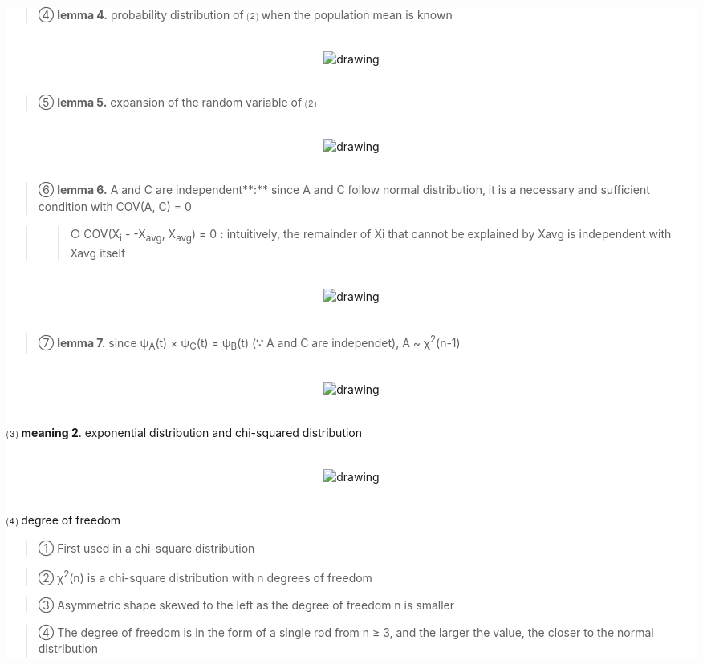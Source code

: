 > ④ **lemma 4.** probability distribution of ⑵ when the population mean is known

<br>
<center>
<img src="https://img1.daumcdn.net/thumb/R1280x0/?scode=mtistory2&fname=https%3A%2F%2Fblog.kakaocdn.net%2Fdn%2F283jv%2FbtrhWH9VFKD%2FU8DhXSnmSkkqsmKgEunms1%2Fimg.png" alt="drawing" />
</center>
  <br>

> ⑤ **lemma 5.** expansion of the random variable of ⑵

<br>
<center>
<img src="https://img1.daumcdn.net/thumb/R1280x0/?scode=mtistory2&fname=https%3A%2F%2Fblog.kakaocdn.net%2Fdn%2FLc3Ee%2FbtrhUVVhCH6%2FpD7CNFMZOG8KKoRzZ4kK0K%2Fimg.png" alt="drawing" />
</center>
  <br>

> ⑥ **lemma 6.** A and C are independent**:** since A and C follow normal distribution, it is a necessary and sufficient condition with COV(A, C) = 0 

>> ○ COV(X<sub>i</sub> - -X<sub>avg</sub>, X<sub>avg</sub>) = 0 **:** intuitively, the remainder of Xi that cannot be explained by Xavg is independent with Xavg itself

<br>
<center>
<img src="https://img1.daumcdn.net/thumb/R1280x0/?scode=mtistory2&fname=https%3A%2F%2Fblog.kakaocdn.net%2Fdn%2Fbn9uhI%2FbtrhSDV6CLO%2FegnR9JGiyDCkAUK5PpL511%2Fimg.png" alt="drawing" />
</center>
  <br>

> ⑦ **lemma 7.** since ψ<sub>A</sub>(t) × ψ<sub>C</sub>(t) = ψ<sub>B</sub>(t) (**∵** A and C are independet), A ~ χ<sup>2</sup>(n-1)

<br>
<center>
<img src="https://img1.daumcdn.net/thumb/R1280x0/?scode=mtistory2&fname=https%3A%2F%2Fblog.kakaocdn.net%2Fdn%2FqTuKh%2FbtrhTtyxgBv%2FxOGvk4Csz65NjQSKEmvZ2K%2Fimg.png" alt="drawing" />
</center>
  <br>

⑶ **meaning 2**. exponential distribution and chi-squared distribution

<br>
<center>
<img src="https://img1.daumcdn.net/thumb/R1280x0/?scode=mtistory2&fname=https%3A%2F%2Fblog.kakaocdn.net%2Fdn%2FU3Jbt%2FbtrhVYYnDHY%2F32QKf9CfeI0oVGqYePK4f0%2Fimg.png" alt="drawing" />
</center>
  <br>

⑷ degree of freedom

> ① First used in a chi-square distribution

> ② χ<sup>2</sup>(n) is a chi-square distribution with n degrees of freedom

> ③ Asymmetric shape skewed to the left as the degree of freedom n is smaller

> ④ The degree of freedom is in the form of a single rod from n ≥ 3, and the larger the value, the closer to the normal distribution
